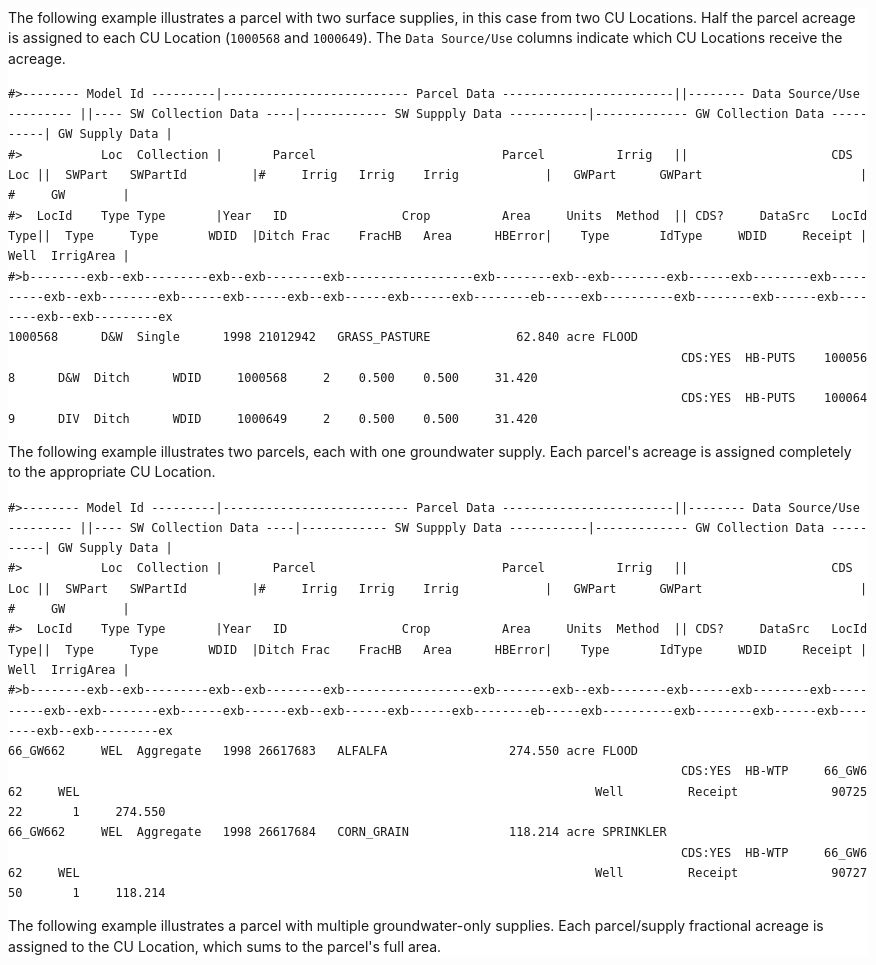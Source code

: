 The following example illustrates a parcel with two surface supplies,
in this case from two CU Locations.
Half the parcel acreage is assigned to each CU Location (`1000568` and `1000649`).
The `Data Source/Use` columns indicate which CU Locations receive the acreage.

```
#>-------- Model Id ---------|-------------------------- Parcel Data ------------------------||-------- Data Source/Use --------- ||---- SW Collection Data ----|------------ SW Suppply Data -----------|------------- GW Collection Data ----------| GW Supply Data |
#>           Loc  Collection |       Parcel                          Parcel          Irrig   ||                    CDS        Loc ||  SWPart   SWPartId         |#     Irrig   Irrig    Irrig            |   GWPart      GWPart                      |#     GW        |
#>  LocId    Type Type       |Year   ID                Crop          Area     Units  Method  || CDS?     DataSrc   LocId      Type||  Type     Type       WDID  |Ditch Frac    FracHB   Area      HBError|    Type       IdType     WDID     Receipt |Well  IrrigArea |
#>b--------exb--exb---------exb--exb--------exb------------------exb--------exb--exb--------exb------exb--------exb----------exb--exb--------exb------exb------exb--exb------exb------exb--------eb-----exb----------exb--------exb------exb--------exb--exb---------ex
1000568      D&W  Single      1998 21012942   GRASS_PASTURE            62.840 acre FLOOD     
                                                                                              CDS:YES  HB-PUTS    1000568      D&W  Ditch      WDID     1000568     2    0.500    0.500     31.420        
                                                                                              CDS:YES  HB-PUTS    1000649      DIV  Ditch      WDID     1000649     2    0.500    0.500     31.420        
```

The following example illustrates two parcels, each with one groundwater supply.
Each parcel's acreage is assigned completely to the appropriate CU Location.

```
#>-------- Model Id ---------|-------------------------- Parcel Data ------------------------||-------- Data Source/Use --------- ||---- SW Collection Data ----|------------ SW Suppply Data -----------|------------- GW Collection Data ----------| GW Supply Data |
#>           Loc  Collection |       Parcel                          Parcel          Irrig   ||                    CDS        Loc ||  SWPart   SWPartId         |#     Irrig   Irrig    Irrig            |   GWPart      GWPart                      |#     GW        |
#>  LocId    Type Type       |Year   ID                Crop          Area     Units  Method  || CDS?     DataSrc   LocId      Type||  Type     Type       WDID  |Ditch Frac    FracHB   Area      HBError|    Type       IdType     WDID     Receipt |Well  IrrigArea |
#>b--------exb--exb---------exb--exb--------exb------------------exb--------exb--exb--------exb------exb--------exb----------exb--exb--------exb------exb------exb--exb------exb------exb--------eb-----exb----------exb--------exb------exb--------exb--exb---------ex
66_GW662     WEL  Aggregate   1998 26617683   ALFALFA                 274.550 acre FLOOD     
                                                                                              CDS:YES  HB-WTP     66_GW662     WEL                                                                        Well         Receipt             9072522       1     274.550
66_GW662     WEL  Aggregate   1998 26617684   CORN_GRAIN              118.214 acre SPRINKLER 
                                                                                              CDS:YES  HB-WTP     66_GW662     WEL                                                                        Well         Receipt             9072750       1     118.214
```

The following example illustrates a parcel with multiple groundwater-only supplies.
Each parcel/supply fractional acreage is assigned to the CU Location,
which sums to the parcel's full area.
